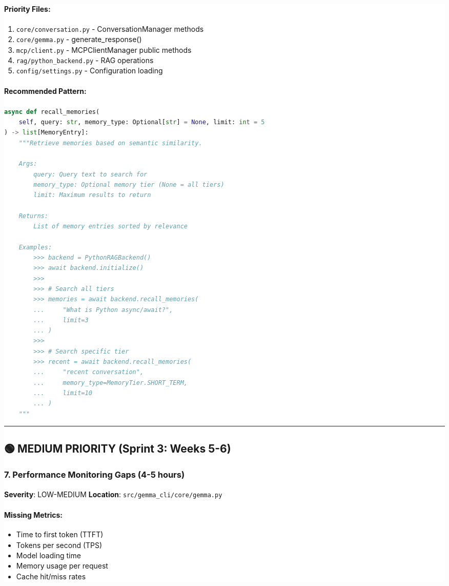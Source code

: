#### Priority Files:
1. `core/conversation.py` - ConversationManager methods
2. `core/gemma.py` - generate_response()
3. `mcp/client.py` - MCPClientManager public methods
4. `rag/python_backend.py` - RAG operations
5. `config/settings.py` - Configuration loading

#### Recommended Pattern:
```python
async def recall_memories(
    self, query: str, memory_type: Optional[str] = None, limit: int = 5
) -> list[MemoryEntry]:
    """Retrieve memories based on semantic similarity.

    Args:
        query: Query text to search for
        memory_type: Optional memory tier (None = all tiers)
        limit: Maximum results to return

    Returns:
        List of memory entries sorted by relevance

    Examples:
        >>> backend = PythonRAGBackend()
        >>> await backend.initialize()
        >>>
        >>> # Search all tiers
        >>> memories = await backend.recall_memories(
        ...     "What is Python async/await?",
        ...     limit=3
        ... )
        >>>
        >>> # Search specific tier
        >>> recent = await backend.recall_memories(
        ...     "recent conversation",
        ...     memory_type=MemoryTier.SHORT_TERM,
        ...     limit=10
        ... )
    """
```

---

## 🟢 MEDIUM PRIORITY (Sprint 3: Weeks 5-6)

### 7. Performance Monitoring Gaps (4-5 hours)
**Severity**: LOW-MEDIUM
**Location**: `src/gemma_cli/core/gemma.py`

#### Missing Metrics:
- Time to first token (TTFT)
- Tokens per second (TPS)
- Model loading time
- Memory usage per request
- Cache hit/miss rates
